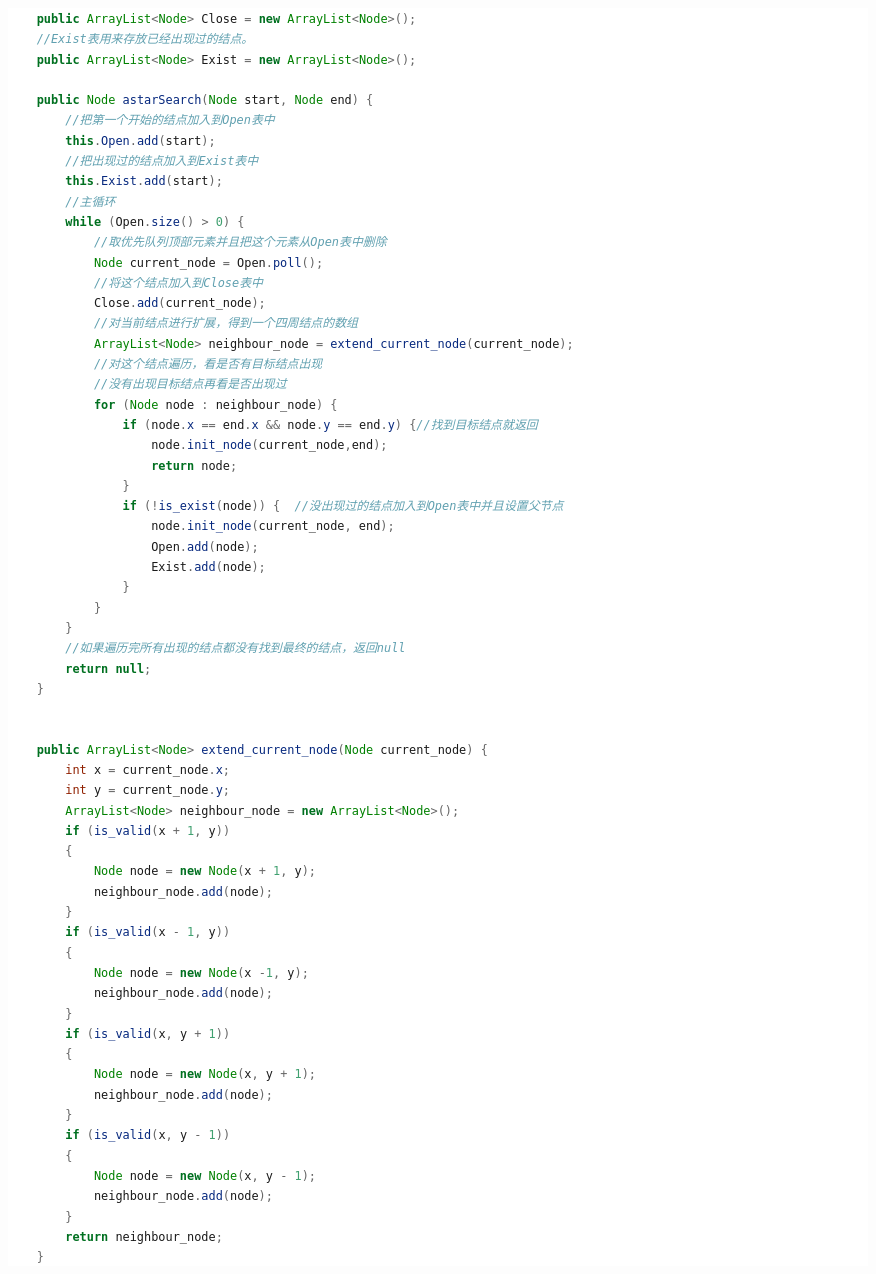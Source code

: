 ```java
    public ArrayList<Node> Close = new ArrayList<Node>();
    //Exist表用来存放已经出现过的结点。
    public ArrayList<Node> Exist = new ArrayList<Node>();

    public Node astarSearch(Node start, Node end) {
        //把第一个开始的结点加入到Open表中
        this.Open.add(start);
        //把出现过的结点加入到Exist表中
        this.Exist.add(start);
        //主循环
        while (Open.size() > 0) {
            //取优先队列顶部元素并且把这个元素从Open表中删除
            Node current_node = Open.poll();
            //将这个结点加入到Close表中
            Close.add(current_node);
            //对当前结点进行扩展，得到一个四周结点的数组
            ArrayList<Node> neighbour_node = extend_current_node(current_node);
            //对这个结点遍历，看是否有目标结点出现
            //没有出现目标结点再看是否出现过
            for (Node node : neighbour_node) {
                if (node.x == end.x && node.y == end.y) {//找到目标结点就返回
                    node.init_node(current_node,end);
                    return node;
                }
                if (!is_exist(node)) {  //没出现过的结点加入到Open表中并且设置父节点
                    node.init_node(current_node, end);
                    Open.add(node);
                    Exist.add(node);
                }
            }
        }
        //如果遍历完所有出现的结点都没有找到最终的结点，返回null
        return null;
    }


    public ArrayList<Node> extend_current_node(Node current_node) {
        int x = current_node.x;
        int y = current_node.y;
        ArrayList<Node> neighbour_node = new ArrayList<Node>();
        if (is_valid(x + 1, y))
        {
            Node node = new Node(x + 1, y);
            neighbour_node.add(node);
        }
        if (is_valid(x - 1, y))
        {
            Node node = new Node(x -1, y);
            neighbour_node.add(node);
        }
        if (is_valid(x, y + 1))
        {
            Node node = new Node(x, y + 1);
            neighbour_node.add(node);
        }
        if (is_valid(x, y - 1))
        {
            Node node = new Node(x, y - 1);
            neighbour_node.add(node);
        }
        return neighbour_node;
    }

```